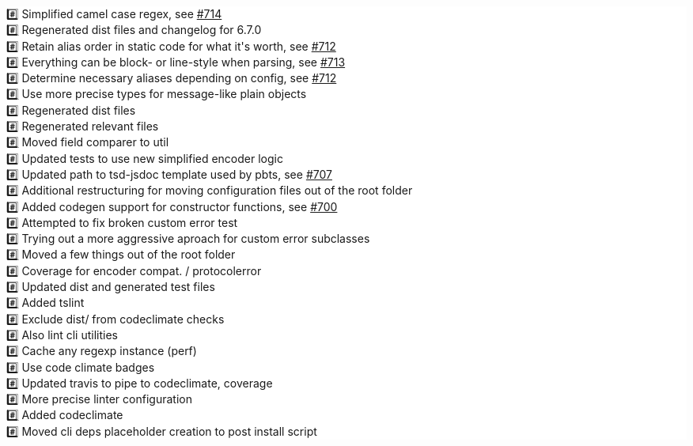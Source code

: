 [:hash:](https://github.com/protobufjs/protobuf.js/commit/017161ce97ceef3b2d0ce648651a4636f187d78b) Simplified camel case regex, see [#714](https://github.com/protobufjs/protobuf.js/issues/714)<br />
[:hash:](https://github.com/protobufjs/protobuf.js/commit/d410fd20f35d2a35eb314783b17b6570a40a99e8) Regenerated dist files and changelog for 6.7.0<br />
[:hash:](https://github.com/protobufjs/protobuf.js/commit/88ca8f0d1eb334646ca2625c78e63fdd57221408) Retain alias order in static code for what it's worth, see [#712](https://github.com/protobufjs/protobuf.js/issues/712)<br />
[:hash:](https://github.com/protobufjs/protobuf.js/commit/2a74fbf551e934b3212273e6a28ad65ac4436faf) Everything can be block- or line-style when parsing, see [#713](https://github.com/protobufjs/protobuf.js/issues/713)<br />
[:hash:](https://github.com/protobufjs/protobuf.js/commit/47bb95a31784b935b9ced52aa773b9d66236105e) Determine necessary aliases depending on config, see [#712](https://github.com/protobufjs/protobuf.js/issues/712)<br />
[:hash:](https://github.com/protobufjs/protobuf.js/commit/588ffd9b129869de0abcef1d69bfa18f2f25d8e1) Use more precise types for message-like plain objects<br />
[:hash:](https://github.com/protobufjs/protobuf.js/commit/37b39c8d1a5307eea09aa24d7fd9233a8df5b7b6) Regenerated dist files<br />
[:hash:](https://github.com/protobufjs/protobuf.js/commit/9c94813f9a5f1eb114d7c6112f7e87cb116fe9da) Regenerated relevant files<br />
[:hash:](https://github.com/protobufjs/protobuf.js/commit/d7493efe1a86a60f6cdcf7976523e69523d3f7a3) Moved field comparer to util<br />
[:hash:](https://github.com/protobufjs/protobuf.js/commit/fe917652f88df17d4dbaae1cd74f470385342be2) Updated tests to use new simplified encoder logic<br />
[:hash:](https://github.com/protobufjs/protobuf.js/commit/b69173b4e7b514c40bb4a85b54ca5465492a235b) Updated path to tsd-jsdoc template used by pbts, see [#707](https://github.com/protobufjs/protobuf.js/issues/707)<br />
[:hash:](https://github.com/protobufjs/protobuf.js/commit/5041fad9defdb0bc8131560e92f3b454d8e45273) Additional restructuring for moving configuration files out of the root folder<br />
[:hash:](https://github.com/protobufjs/protobuf.js/commit/c0b7c9fa6309d345c4ce8e06fd86f27528f4ea66) Added codegen support for constructor functions, see [#700](https://github.com/protobufjs/protobuf.js/issues/700)<br />
[:hash:](https://github.com/protobufjs/protobuf.js/commit/4573f9aabd7e8f883e530f4d0b055e5ec9b75219) Attempted to fix broken custom error test<br />
[:hash:](https://github.com/protobufjs/protobuf.js/commit/4b49f500fce156b164c757d8f17be2338f767c82) Trying out a more aggressive aproach for custom error subclasses<br />
[:hash:](https://github.com/protobufjs/protobuf.js/commit/95cd64ee514dc60d10daac5180726ff39594e8e8) Moved a few things out of the root folder<br />
[:hash:](https://github.com/protobufjs/protobuf.js/commit/db1030ed257f9699a0bcf3bad0bbe8acccf5d766) Coverage for encoder compat. / protocolerror<br />
[:hash:](https://github.com/protobufjs/protobuf.js/commit/948a4caf5092453fa091ac7a594ccd1cc5b503d2) Updated dist and generated test files<br />
[:hash:](https://github.com/protobufjs/protobuf.js/commit/3ead13e83ecdc8715fbab916f7ccaf3fbfdf59ed) Added tslint<br />
[:hash:](https://github.com/protobufjs/protobuf.js/commit/364e7d457ed4c11328e609f600a57b7bc4888554) Exclude dist/ from codeclimate checks<br />
[:hash:](https://github.com/protobufjs/protobuf.js/commit/6e81fcb05f25386e3997399e6596e9d9414f0286) Also lint cli utilities<br />
[:hash:](https://github.com/protobufjs/protobuf.js/commit/e7e123aa0b6c05eb4156a761739e37c008a3cbc1) Cache any regexp instance (perf)<br />
[:hash:](https://github.com/protobufjs/protobuf.js/commit/d89c45f8af0293fb34e6f12b37ceca49083e1faa) Use code climate badges<br />
[:hash:](https://github.com/protobufjs/protobuf.js/commit/e70fbe3492c37f009dbaccf910c1e0f81e8f0f44) Updated travis to pipe to codeclimate, coverage<br />
[:hash:](https://github.com/protobufjs/protobuf.js/commit/a7ab1036906bb7638193a9e991cb62c86108880a) More precise linter configuration<br />
[:hash:](https://github.com/protobufjs/protobuf.js/commit/58688c178257051ceb2dfea8a63eb6be7dcf1cf1) Added codeclimate<br />
[:hash:](https://github.com/protobufjs/protobuf.js/commit/4b21e00adc6fae42e6a88deaeb0b7c077c6ca50e) Moved cli deps placeholder creation to post install script<br />
